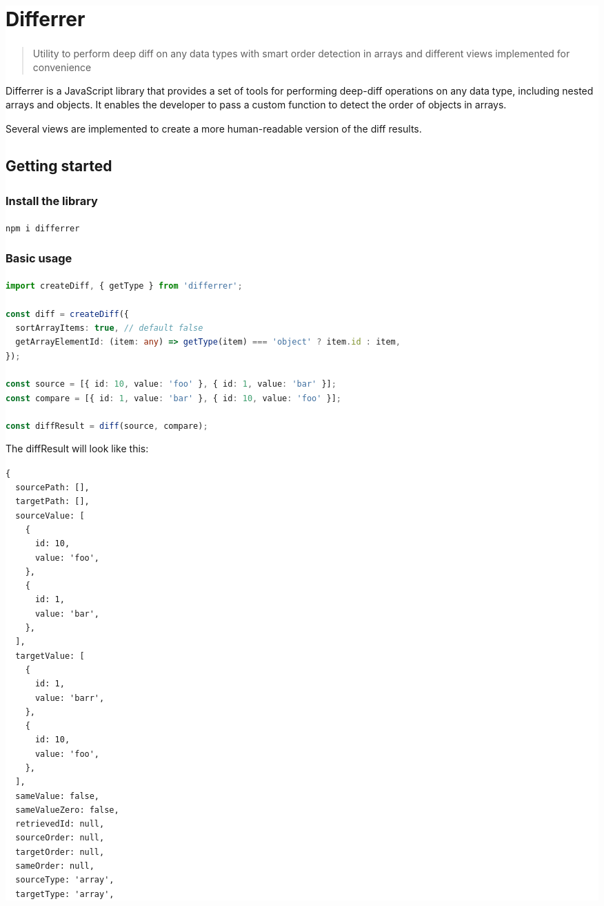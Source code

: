 # Differrer
> Utility to perform deep diff on any data types with smart order detection in arrays and different views implemented for convenience

Differrer is a JavaScript library that provides a set of tools for performing deep-diff operations on any data type, including nested arrays and objects.
It enables the developer to pass a custom function to detect the order of objects in arrays.


Several views are implemented to create a more human-readable version of the diff results. 

## Getting started
### Install the library
`npm i differrer`

### Basic usage
```ts
import createDiff, { getType } from 'differrer';

const diff = createDiff({
  sortArrayItems: true, // default false
  getArrayElementId: (item: any) => getType(item) === 'object' ? item.id : item,
});

const source = [{ id: 10, value: 'foo' }, { id: 1, value: 'bar' }];
const compare = [{ id: 1, value: 'bar' }, { id: 10, value: 'foo' }];

const diffResult = diff(source, compare);
```

The diffResult will look like this:
```json5
{
  sourcePath: [],
  targetPath: [],
  sourceValue: [
    {
      id: 10,
      value: 'foo',
    },
    {
      id: 1,
      value: 'bar',
    },
  ],
  targetValue: [
    {
      id: 1,
      value: 'barr',
    },
    {
      id: 10,
      value: 'foo',
    },
  ],
  sameValue: false,
  sameValueZero: false,
  retrievedId: null,
  sourceOrder: null,
  targetOrder: null,
  sameOrder: null,
  sourceType: 'array',
  targetType: 'array',
```